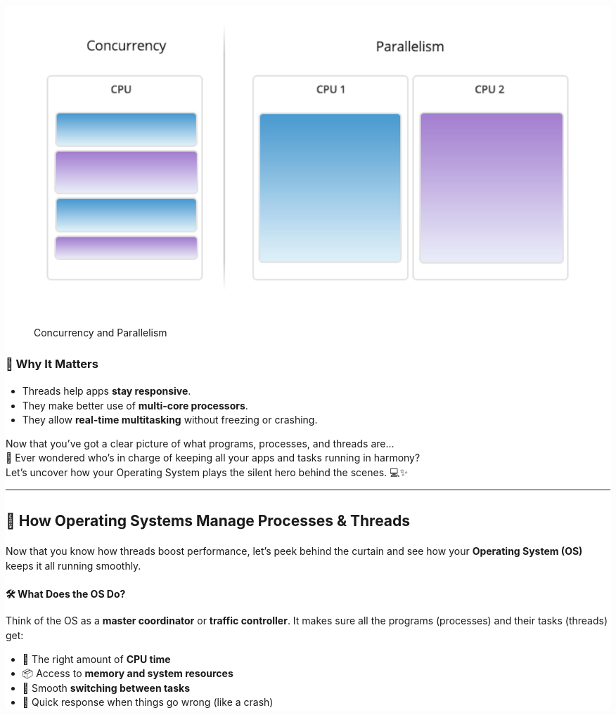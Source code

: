 <figure><img src="../.gitbook/assets/Concurrency and Parallelism.png" alt=""><figcaption><p>Concurrency and Parallelism</p></figcaption></figure>

### 🚀 Why It Matters

* Threads help apps **stay responsive**.
* They make better use of **multi-core processors**.
* They allow **real-time multitasking** without freezing or crashing.

Now that you’ve got a clear picture of what programs, processes, and threads are...\
🧩 Ever wondered who’s in charge of keeping all your apps and tasks running in harmony?\
Let’s uncover how your Operating System plays the silent hero behind the scenes. 💻✨

***

## 🧠 How Operating Systems Manage Processes & Threads

Now that you know how threads boost performance, let’s peek behind the curtain and see how your **Operating System (OS)** keeps it all running smoothly.

#### 🛠️ What Does the OS Do?

Think of the OS as a **master coordinator** or **traffic controller**. It makes sure all the programs (processes) and their tasks (threads) get:

* 🧠 The right amount of **CPU time**
* 📦 Access to **memory and system resources**
* 🔄 Smooth **switching between tasks**
* 🧯 Quick response when things go wrong (like a crash)
